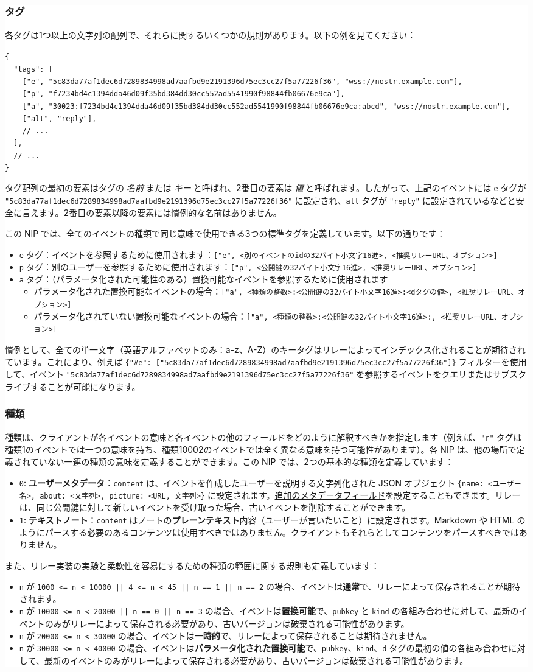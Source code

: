 ### タグ

各タグは1つ以上の文字列の配列で、それらに関するいくつかの規則があります。以下の例を見てください：

```jsonc
{
  "tags": [
    ["e", "5c83da77af1dec6d7289834998ad7aafbd9e2191396d75ec3cc27f5a77226f36", "wss://nostr.example.com"],
    ["p", "f7234bd4c1394dda46d09f35bd384dd30cc552ad5541990f98844fb06676e9ca"],
    ["a", "30023:f7234bd4c1394dda46d09f35bd384dd30cc552ad5541990f98844fb06676e9ca:abcd", "wss://nostr.example.com"],
    ["alt", "reply"],
    // ...
  ],
  // ...
}
```

タグ配列の最初の要素はタグの _名前_ または _キー_ と呼ばれ、2番目の要素は _値_ と呼ばれます。したがって、上記のイベントには `e` タグが `"5c83da77af1dec6d7289834998ad7aafbd9e2191396d75ec3cc27f5a77226f36"` に設定され、`alt` タグが `"reply"` に設定されているなどと安全に言えます。2番目の要素以降の要素には慣例的な名前はありません。

この NIP では、全てのイベントの種類で同じ意味で使用できる3つの標準タグを定義しています。以下の通りです：

- `e` タグ：イベントを参照するために使用されます：`["e", <別のイベントのidの32バイト小文字16進>, <推奨リレーURL、オプション>]`
- `p` タグ：別のユーザーを参照するために使用されます：`["p", <公開鍵の32バイト小文字16進>, <推奨リレーURL、オプション>]`
- `a` タグ：（パラメータ化された可能性のある）置換可能なイベントを参照するために使用されます
    - パラメータ化された置換可能なイベントの場合：`["a", <種類の整数>:<公開鍵の32バイト小文字16進>:<dタグの値>, <推奨リレーURL、オプション>]`
    - パラメータ化されていない置換可能なイベントの場合：`["a", <種類の整数>:<公開鍵の32バイト小文字16進>:, <推奨リレーURL、オプション>]`

慣例として、全ての単一文字（英語アルファベットのみ：a-z、A-Z）のキータグはリレーによってインデックス化されることが期待されています。これにより、例えば `{"#e": ["5c83da77af1dec6d7289834998ad7aafbd9e2191396d75ec3cc27f5a77226f36"]}` フィルターを使用して、イベント `"5c83da77af1dec6d7289834998ad7aafbd9e2191396d75ec3cc27f5a77226f36"` を参照するイベントをクエリまたはサブスクライブすることが可能になります。

### 種類

種類は、クライアントが各イベントの意味と各イベントの他のフィールドをどのように解釈すべきかを指定します（例えば、`"r"` タグは種類1のイベントでは一つの意味を持ち、種類10002のイベントでは全く異なる意味を持つ可能性があります）。各 NIP は、他の場所で定義されていない一連の種類の意味を定義することができます。この NIP では、2つの基本的な種類を定義しています：

- `0`: **ユーザーメタデータ**：`content` は、イベントを作成したユーザーを説明する文字列化された JSON オブジェクト `{name: <ユーザー名>, about: <文字列>, picture: <URL, 文字列>}` に設定されます。[追加のメタデータフィールド](24.md#kind-0)を設定することもできます。リレーは、同じ公開鍵に対して新しいイベントを受け取った場合、古いイベントを削除することができます。
- `1`: **テキストノート**：`content` はノートの**プレーンテキスト**内容（ユーザーが言いたいこと）に設定されます。Markdown や HTML のようにパースする必要のあるコンテンツは使用すべきではありません。クライアントもそれらとしてコンテンツをパースすべきではありません。

また、リレー実装の実験と柔軟性を容易にするための種類の範囲に関する規則も定義しています：

- `n` が `1000 <= n < 10000 || 4 <= n < 45 || n == 1 || n == 2` の場合、イベントは**通常**で、リレーによって保存されることが期待されます。
- `n` が `10000 <= n < 20000 || n == 0 || n == 3` の場合、イベントは**置換可能**で、`pubkey` と `kind` の各組み合わせに対して、最新のイベントのみがリレーによって保存される必要があり、古いバージョンは破棄される可能性があります。
- `n` が `20000 <= n < 30000` の場合、イベントは**一時的**で、リレーによって保存されることは期待されません。
- `n` が `30000 <= n < 40000` の場合、イベントは**パラメータ化された置換可能**で、`pubkey`、`kind`、`d` タグの最初の値の各組み合わせに対して、最新のイベントのみがリレーによって保存される必要があり、古いバージョンは破棄される可能性があります。
